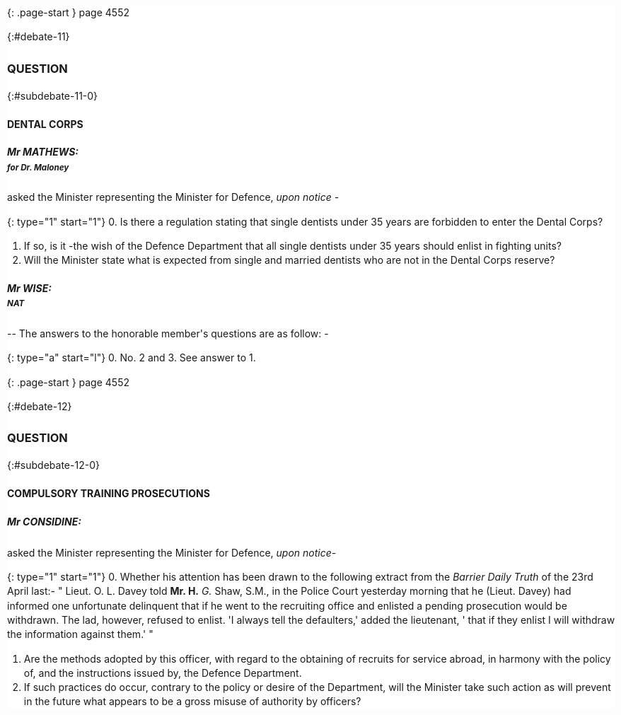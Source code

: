 
{: .page-start }
page 4552

{:#debate-11}
### QUESTION

{:#subdebate-11-0}
#### DENTAL CORPS

##### Mr MATHEWS:<br><small class="text-muted">for Dr. Maloney</small>

asked the Minister representing the Minister for Defence,  *upon notice -* 

{: type="1" start="1"}
0. Is there a regulation stating that single dentists under 35 years are forbidden to enter the Dental Corps? 
1. If so, is it -the wish of the Defence Department that all single dentists under 35 years should enlist in fighting units? 
2. Will the Minister state what is expected from single and married dentists who are not in the Dental Corps reserve? 

##### Mr WISE:<br><small class="text-muted">NAT</small>

-- The answers to the honorable member's questions are as follow: - 

{: type="a" start="l"}
0. No. 2 and 3. See answer to 1. 

{: .page-start }
page 4552

{:#debate-12}
### QUESTION

{:#subdebate-12-0}
#### COMPULSORY TRAINING PROSECUTIONS

##### Mr CONSIDINE:

asked the Minister representing the Minister for Defence,  *upon notice-* 

{: type="1" start="1"}
0. Whether his attention has been drawn to the following extract from the  *Barrier Daily Truth*  of the 23rd April last:- " Lieut. O. L. Davey told  **Mr. H.**  *G.*  Shaw, S.M., in the Police Court yesterday morning that he (Lieut. Davey) had informed one unfortunate delinquent that if he went to the recruiting office and enlisted a pending prosecution would be withdrawn. The lad, however, refused to enlist. 'I always tell the defaulters,' added the lieutenant, ' that if they enlist I will withdraw the information against them.' " 
1. Are the methods adopted by this officer, with regard to the obtaining of recruits for service abroad, in harmony with the policy of, and the instructions issued by, the Defence Department. 
2. If such practices do occur, contrary to the policy or desire of the Department, will the Minister take such action as will prevent in the future what appears to be a gross misuse of authority by officers? 
